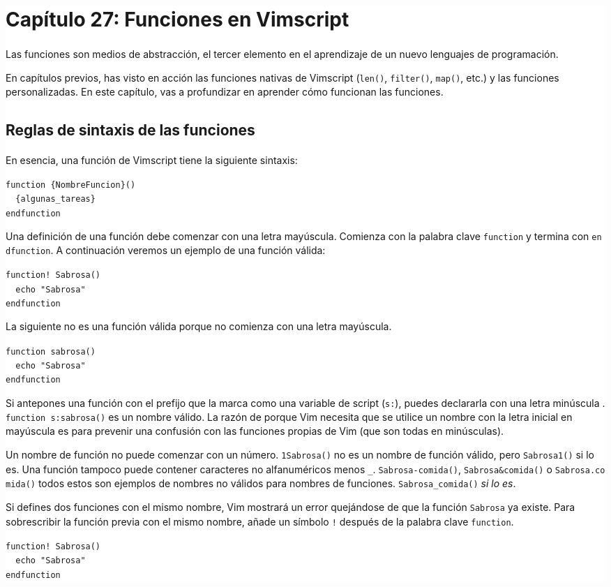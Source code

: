 # Capítulo 27: Funciones en Vimscript

Las funciones son medios de abstracción, el tercer elemento en el aprendizaje de un nuevo lenguajes de programación.

En capítulos previos, has visto en acción las funciones nativas de Vimscript \(`len()`, `filter()`, `map()`, etc.\) y las funciones personalizadas. En este capítulo, vas a profundizar en aprender cómo funcionan las funciones.

## Reglas de sintaxis de las funciones

En esencia, una función de Vimscript tiene la siguiente sintaxis:

```text
function {NombreFuncion}()
  {algunas_tareas}
endfunction
```

Una definición de una función debe comenzar con una letra mayúscula. Comienza con la palabra clave `function` y termina con `endfunction`. A continuación veremos un ejemplo de una función válida:

```text
function! Sabrosa()
  echo "Sabrosa"
endfunction
```

La siguiente no es una función válida porque no comienza con una letra mayúscula.

```text
function sabrosa()
  echo "Sabrosa"
endfunction
```

Si antepones una función con el prefijo que la marca como una variable de script \(`s:`\), puedes declararla con una letra minúscula . `function s:sabrosa()` es un nombre válido. La razón de porque Vim necesita que se utilice un nombre con la letra inicial en mayúscula es para prevenir una confusión con las funciones propias de Vim \(que son todas en minúsculas\).

Un nombre de función no puede comenzar con un número. `1Sabrosa()` no es un nombre de función válido, pero `Sabrosa1()` si lo es. Una función tampoco puede contener caracteres no alfanuméricos menos `_`. `Sabrosa-comida()`, `Sabrosa&comida()` o `Sabrosa.comida()` todos estos son ejemplos de nombres no válidos para nombres de funciones. `Sabrosa_comida()` _si lo es_.

Si defines dos funciones con el mismo nombre, Vim mostrará un error quejándose de que la función `Sabrosa` ya existe. Para sobrescribir la función previa con el mismo nombre, añade un símbolo `!` después de la palabra clave `function`.

```text
function! Sabrosa()
  echo "Sabrosa"
endfunction
```
